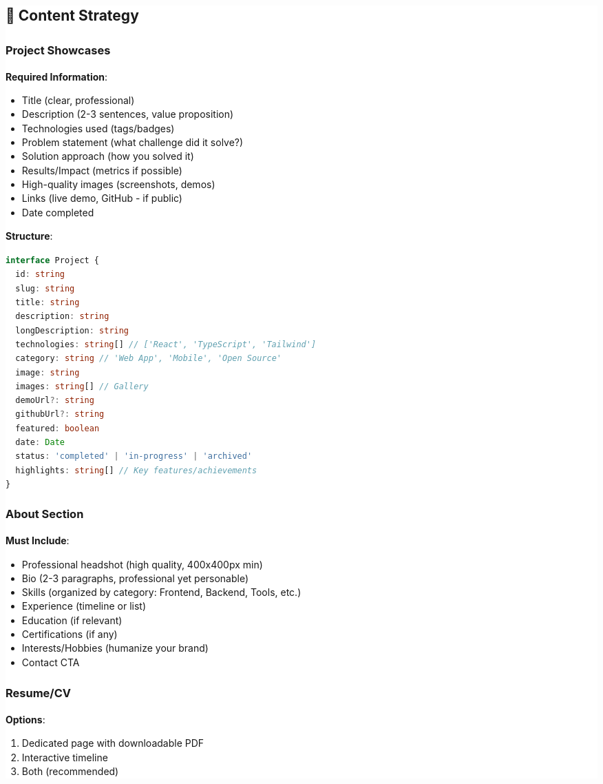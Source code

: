 
## 📝 Content Strategy

### Project Showcases

**Required Information**:
- Title (clear, professional)
- Description (2-3 sentences, value proposition)
- Technologies used (tags/badges)
- Problem statement (what challenge did it solve?)
- Solution approach (how you solved it)
- Results/Impact (metrics if possible)
- High-quality images (screenshots, demos)
- Links (live demo, GitHub - if public)
- Date completed

**Structure**:
```typescript
interface Project {
  id: string
  slug: string
  title: string
  description: string
  longDescription: string
  technologies: string[] // ['React', 'TypeScript', 'Tailwind']
  category: string // 'Web App', 'Mobile', 'Open Source'
  image: string
  images: string[] // Gallery
  demoUrl?: string
  githubUrl?: string
  featured: boolean
  date: Date
  status: 'completed' | 'in-progress' | 'archived'
  highlights: string[] // Key features/achievements
}
```

### About Section

**Must Include**:
- Professional headshot (high quality, 400x400px min)
- Bio (2-3 paragraphs, professional yet personable)
- Skills (organized by category: Frontend, Backend, Tools, etc.)
- Experience (timeline or list)
- Education (if relevant)
- Certifications (if any)
- Interests/Hobbies (humanize your brand)
- Contact CTA

### Resume/CV

**Options**:
1. Dedicated page with downloadable PDF
2. Interactive timeline
3. Both (recommended)
